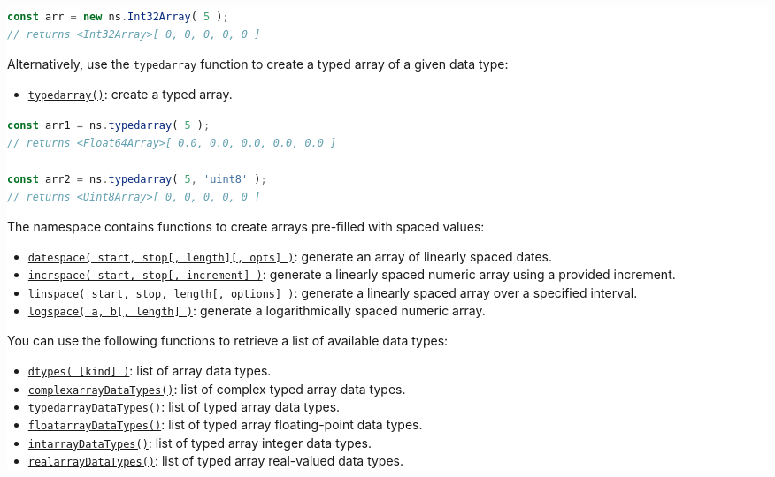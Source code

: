 </div>



```javascript
const arr = new ns.Int32Array( 5 );
// returns <Int32Array>[ 0, 0, 0, 0, 0 ]
```

Alternatively, use the `typedarray` function to create a typed array of a given data type:



<div class="namespace-toc">

-   <span class="signature">[`typedarray()`][@stdlib/array/typed]</span><span class="delimiter">: </span><span class="description">create a typed array.</span>

</div>



```javascript
const arr1 = ns.typedarray( 5 );
// returns <Float64Array>[ 0.0, 0.0, 0.0, 0.0, 0.0 ]

const arr2 = ns.typedarray( 5, 'uint8' );
// returns <Uint8Array>[ 0, 0, 0, 0, 0 ]
```

The namespace contains functions to create arrays pre-filled with spaced values:



<div class="namespace-toc">

-   <span class="signature">[`datespace( start, stop[, length][, opts] )`][@stdlib/array/datespace]</span><span class="delimiter">: </span><span class="description">generate an array of linearly spaced dates.</span>
-   <span class="signature">[`incrspace( start, stop[, increment] )`][@stdlib/array/incrspace]</span><span class="delimiter">: </span><span class="description">generate a linearly spaced numeric array using a provided increment.</span>
-   <span class="signature">[`linspace( start, stop, length[, options] )`][@stdlib/array/linspace]</span><span class="delimiter">: </span><span class="description">generate a linearly spaced array over a specified interval.</span>
-   <span class="signature">[`logspace( a, b[, length] )`][@stdlib/array/logspace]</span><span class="delimiter">: </span><span class="description">generate a logarithmically spaced numeric array.</span>

</div>



You can use the following functions to retrieve a list of available data types:



<div class="namespace-toc">

-   <span class="signature">[`dtypes( [kind] )`][@stdlib/array/dtypes]</span><span class="delimiter">: </span><span class="description">list of array data types.</span>
-   <span class="signature">[`complexarrayDataTypes()`][@stdlib/array/typed-complex-dtypes]</span><span class="delimiter">: </span><span class="description">list of complex typed array data types.</span>
-   <span class="signature">[`typedarrayDataTypes()`][@stdlib/array/typed-dtypes]</span><span class="delimiter">: </span><span class="description">list of typed array data types.</span>
-   <span class="signature">[`floatarrayDataTypes()`][@stdlib/array/typed-float-dtypes]</span><span class="delimiter">: </span><span class="description">list of typed array floating-point data types.</span>
-   <span class="signature">[`intarrayDataTypes()`][@stdlib/array/typed-integer-dtypes]</span><span class="delimiter">: </span><span class="description">list of typed array integer data types.</span>
-   <span class="signature">[`realarrayDataTypes()`][@stdlib/array/typed-real-dtypes]</span><span class="delimiter">: </span><span class="description">list of typed array real-valued data types.</span>

[@stdlib/array/base]: https://github.com/stdlib-js/stdlib/tree/develop/lib/node_modules/%40stdlib/array/base
[@stdlib/array/bool]: https://github.com/stdlib-js/stdlib/tree/develop/lib/node_modules/%40stdlib/array/bool
[@stdlib/array/cartesian-power]: https://github.com/stdlib-js/stdlib/tree/develop/lib/node_modules/%40stdlib/array/cartesian-power
[@stdlib/array/cartesian-product]: https://github.com/stdlib-js/stdlib/tree/develop/lib/node_modules/%40stdlib/array/cartesian-product
[@stdlib/array/cartesian-square]: https://github.com/stdlib-js/stdlib/tree/develop/lib/node_modules/%40stdlib/array/cartesian-square
[@stdlib/array/complex128]: https://github.com/stdlib-js/stdlib/tree/develop/lib/node_modules/%40stdlib/array/complex128
[@stdlib/array/complex64]: https://github.com/stdlib-js/stdlib/tree/develop/lib/node_modules/%40stdlib/array/complex64
[@stdlib/array/convert-same]: https://github.com/stdlib-js/stdlib/tree/develop/lib/node_modules/%40stdlib/array/convert-same
[@stdlib/array/convert]: https://github.com/stdlib-js/stdlib/tree/develop/lib/node_modules/%40stdlib/array/convert
[@stdlib/array/dataview]: https://github.com/stdlib-js/stdlib/tree/develop/lib/node_modules/%40stdlib/array/dataview
[@stdlib/array/defaults]: https://github.com/stdlib-js/stdlib/tree/develop/lib/node_modules/%40stdlib/array/defaults
[@stdlib/array/dtype]: https://github.com/stdlib-js/stdlib/tree/develop/lib/node_modules/%40stdlib/array/dtype
[@stdlib/array/empty-like]: https://github.com/stdlib-js/stdlib/tree/develop/lib/node_modules/%40stdlib/array/empty-like
[@stdlib/array/empty]: https://github.com/stdlib-js/stdlib/tree/develop/lib/node_modules/%40stdlib/array/empty
[@stdlib/array/filled-by]: https://github.com/stdlib-js/stdlib/tree/develop/lib/node_modules/%40stdlib/array/filled-by
[@stdlib/array/filled]: https://github.com/stdlib-js/stdlib/tree/develop/lib/node_modules/%40stdlib/array/filled
[@stdlib/array/from-iterator]: https://github.com/stdlib-js/stdlib/tree/develop/lib/node_modules/%40stdlib/array/from-iterator
[@stdlib/array/from-scalar]: https://github.com/stdlib-js/stdlib/tree/develop/lib/node_modules/%40stdlib/array/from-scalar
[@stdlib/array/full-like]: https://github.com/stdlib-js/stdlib/tree/develop/lib/node_modules/%40stdlib/array/full-like
[@stdlib/array/full]: https://github.com/stdlib-js/stdlib/tree/develop/lib/node_modules/%40stdlib/array/full
[@stdlib/array/min-dtype]: https://github.com/stdlib-js/stdlib/tree/develop/lib/node_modules/%40stdlib/array/min-dtype
[@stdlib/array/mostly-safe-casts]: https://github.com/stdlib-js/stdlib/tree/develop/lib/node_modules/%40stdlib/array/mostly-safe-casts
[@stdlib/array/mskfilter]: https://github.com/stdlib-js/stdlib/tree/develop/lib/node_modules/%40stdlib/array/mskfilter
[@stdlib/array/mskput]: https://github.com/stdlib-js/stdlib/tree/develop/lib/node_modules/%40stdlib/array/mskput
[@stdlib/array/mskreject]: https://github.com/stdlib-js/stdlib/tree/develop/lib/node_modules/%40stdlib/array/mskreject
[@stdlib/array/nans-like]: https://github.com/stdlib-js/stdlib/tree/develop/lib/node_modules/%40stdlib/array/nans-like
[@stdlib/array/nans]: https://github.com/stdlib-js/stdlib/tree/develop/lib/node_modules/%40stdlib/array/nans
[@stdlib/array/next-dtype]: https://github.com/stdlib-js/stdlib/tree/develop/lib/node_modules/%40stdlib/array/next-dtype
[@stdlib/array/one-to-like]: https://github.com/stdlib-js/stdlib/tree/develop/lib/node_modules/%40stdlib/array/one-to-like
[@stdlib/array/one-to]: https://github.com/stdlib-js/stdlib/tree/develop/lib/node_modules/%40stdlib/array/one-to
[@stdlib/array/ones-like]: https://github.com/stdlib-js/stdlib/tree/develop/lib/node_modules/%40stdlib/array/ones-like
[@stdlib/array/ones]: https://github.com/stdlib-js/stdlib/tree/develop/lib/node_modules/%40stdlib/array/ones
[@stdlib/array/place]: https://github.com/stdlib-js/stdlib/tree/develop/lib/node_modules/%40stdlib/array/place
[@stdlib/array/pool]: https://github.com/stdlib-js/stdlib/tree/develop/lib/node_modules/%40stdlib/array/pool
[@stdlib/array/promotion-rules]: https://github.com/stdlib-js/stdlib/tree/develop/lib/node_modules/%40stdlib/array/promotion-rules
[@stdlib/array/put]: https://github.com/stdlib-js/stdlib/tree/develop/lib/node_modules/%40stdlib/array/put
[@stdlib/array/reviver]: https://github.com/stdlib-js/stdlib/tree/develop/lib/node_modules/%40stdlib/array/reviver
[@stdlib/array/safe-casts]: https://github.com/stdlib-js/stdlib/tree/develop/lib/node_modules/%40stdlib/array/safe-casts
[@stdlib/array/same-kind-casts]: https://github.com/stdlib-js/stdlib/tree/develop/lib/node_modules/%40stdlib/array/same-kind-casts
[@stdlib/array/shape]: https://github.com/stdlib-js/stdlib/tree/develop/lib/node_modules/%40stdlib/array/shape
[@stdlib/array/slice]: https://github.com/stdlib-js/stdlib/tree/develop/lib/node_modules/%40stdlib/array/slice
[@stdlib/array/take]: https://github.com/stdlib-js/stdlib/tree/develop/lib/node_modules/%40stdlib/array/take
[@stdlib/array/to-circular-iterator]: https://github.com/stdlib-js/stdlib/tree/develop/lib/node_modules/%40stdlib/array/to-circular-iterator
[@stdlib/array/to-fancy]: https://github.com/stdlib-js/stdlib/tree/develop/lib/node_modules/%40stdlib/array/to-fancy
[@stdlib/array/to-iterator-right]: https://github.com/stdlib-js/stdlib/tree/develop/lib/node_modules/%40stdlib/array/to-iterator-right
[@stdlib/array/to-iterator]: https://github.com/stdlib-js/stdlib/tree/develop/lib/node_modules/%40stdlib/array/to-iterator
[@stdlib/array/to-json]: https://github.com/stdlib-js/stdlib/tree/develop/lib/node_modules/%40stdlib/array/to-json
[@stdlib/array/to-sparse-iterator-right]: https://github.com/stdlib-js/stdlib/tree/develop/lib/node_modules/%40stdlib/array/to-sparse-iterator-right
[@stdlib/array/to-sparse-iterator]: https://github.com/stdlib-js/stdlib/tree/develop/lib/node_modules/%40stdlib/array/to-sparse-iterator
[@stdlib/array/to-strided-iterator]: https://github.com/stdlib-js/stdlib/tree/develop/lib/node_modules/%40stdlib/array/to-strided-iterator
[@stdlib/array/to-view-iterator-right]: https://github.com/stdlib-js/stdlib/tree/develop/lib/node_modules/%40stdlib/array/to-view-iterator-right
[@stdlib/array/to-view-iterator]: https://github.com/stdlib-js/stdlib/tree/develop/lib/node_modules/%40stdlib/array/to-view-iterator
[@stdlib/array/typed-complex]: https://github.com/stdlib-js/stdlib/tree/develop/lib/node_modules/%40stdlib/array/typed-complex
[@stdlib/array/typed-real]: https://github.com/stdlib-js/stdlib/tree/develop/lib/node_modules/%40stdlib/array/typed-real
[@stdlib/array/zero-to-like]: https://github.com/stdlib-js/stdlib/tree/develop/lib/node_modules/%40stdlib/array/zero-to-like
[@stdlib/array/zero-to]: https://github.com/stdlib-js/stdlib/tree/develop/lib/node_modules/%40stdlib/array/zero-to
[@stdlib/array/zeros-like]: https://github.com/stdlib-js/stdlib/tree/develop/lib/node_modules/%40stdlib/array/zeros-like
[@stdlib/array/zeros]: https://github.com/stdlib-js/stdlib/tree/develop/lib/node_modules/%40stdlib/array/zeros
[@stdlib/array/ctors]: https://github.com/stdlib-js/stdlib/tree/develop/lib/node_modules/%40stdlib/array/ctors
[@stdlib/array/index]: https://github.com/stdlib-js/stdlib/tree/develop/lib/node_modules/%40stdlib/array/index
[@stdlib/array/typed-complex-ctors]: https://github.com/stdlib-js/stdlib/tree/develop/lib/node_modules/%40stdlib/array/typed-complex-ctors
[@stdlib/array/typed-ctors]: https://github.com/stdlib-js/stdlib/tree/develop/lib/node_modules/%40stdlib/array/typed-ctors
[@stdlib/array/typed-float-ctors]: https://github.com/stdlib-js/stdlib/tree/develop/lib/node_modules/%40stdlib/array/typed-float-ctors
[@stdlib/array/typed-integer-ctors]: https://github.com/stdlib-js/stdlib/tree/develop/lib/node_modules/%40stdlib/array/typed-integer-ctors
[@stdlib/array/typed-real-ctors]: https://github.com/stdlib-js/stdlib/tree/develop/lib/node_modules/%40stdlib/array/typed-real-ctors
[@stdlib/array/typed-real-float-ctors]: https://github.com/stdlib-js/stdlib/tree/develop/lib/node_modules/%40stdlib/array/typed-real-float-ctors
[@stdlib/array/typed-signed-integer-ctors]: https://github.com/stdlib-js/stdlib/tree/develop/lib/node_modules/%40stdlib/array/typed-signed-integer-ctors
[@stdlib/array/typed-unsigned-integer-ctors]: https://github.com/stdlib-js/stdlib/tree/develop/lib/node_modules/%40stdlib/array/typed-unsigned-integer-ctors
[@stdlib/array/dtypes]: https://github.com/stdlib-js/stdlib/tree/develop/lib/node_modules/%40stdlib/array/dtypes
[@stdlib/array/typed-complex-dtypes]: https://github.com/stdlib-js/stdlib/tree/develop/lib/node_modules/%40stdlib/array/typed-complex-dtypes
[@stdlib/array/typed-dtypes]: https://github.com/stdlib-js/stdlib/tree/develop/lib/node_modules/%40stdlib/array/typed-dtypes
[@stdlib/array/typed-float-dtypes]: https://github.com/stdlib-js/stdlib/tree/develop/lib/node_modules/%40stdlib/array/typed-float-dtypes
[@stdlib/array/typed-integer-dtypes]: https://github.com/stdlib-js/stdlib/tree/develop/lib/node_modules/%40stdlib/array/typed-integer-dtypes
[@stdlib/array/typed-real-dtypes]: https://github.com/stdlib-js/stdlib/tree/develop/lib/node_modules/%40stdlib/array/typed-real-dtypes
[@stdlib/array/typed-real-float-dtypes]: https://github.com/stdlib-js/stdlib/tree/develop/lib/node_modules/%40stdlib/array/typed-real-float-dtypes
[@stdlib/array/typed-signed-integer-dtypes]: https://github.com/stdlib-js/stdlib/tree/develop/lib/node_modules/%40stdlib/array/typed-signed-integer-dtypes
[@stdlib/array/typed-unsigned-integer-dtypes]: https://github.com/stdlib-js/stdlib/tree/develop/lib/node_modules/%40stdlib/array/typed-unsigned-integer-dtypes
[@stdlib/array/datespace]: https://github.com/stdlib-js/stdlib/tree/develop/lib/node_modules/%40stdlib/array/datespace
[@stdlib/array/incrspace]: https://github.com/stdlib-js/stdlib/tree/develop/lib/node_modules/%40stdlib/array/incrspace
[@stdlib/array/linspace]: https://github.com/stdlib-js/stdlib/tree/develop/lib/node_modules/%40stdlib/array/linspace
[@stdlib/array/logspace]: https://github.com/stdlib-js/stdlib/tree/develop/lib/node_modules/%40stdlib/array/logspace
[@stdlib/array/typed]: https://github.com/stdlib-js/stdlib/tree/develop/lib/node_modules/%40stdlib/array/typed
[@stdlib/array/buffer]: https://github.com/stdlib-js/stdlib/tree/develop/lib/node_modules/%40stdlib/array/buffer
[@stdlib/array/float32]: https://github.com/stdlib-js/stdlib/tree/develop/lib/node_modules/%40stdlib/array/float32
[@stdlib/array/float64]: https://github.com/stdlib-js/stdlib/tree/develop/lib/node_modules/%40stdlib/array/float64
[@stdlib/array/int16]: https://github.com/stdlib-js/stdlib/tree/develop/lib/node_modules/%40stdlib/array/int16
[@stdlib/array/int32]: https://github.com/stdlib-js/stdlib/tree/develop/lib/node_modules/%40stdlib/array/int32
[@stdlib/array/int8]: https://github.com/stdlib-js/stdlib/tree/develop/lib/node_modules/%40stdlib/array/int8
[@stdlib/array/shared-buffer]: https://github.com/stdlib-js/stdlib/tree/develop/lib/node_modules/%40stdlib/array/shared-buffer
[@stdlib/array/uint16]: https://github.com/stdlib-js/stdlib/tree/develop/lib/node_modules/%40stdlib/array/uint16
[@stdlib/array/uint32]: https://github.com/stdlib-js/stdlib/tree/develop/lib/node_modules/%40stdlib/array/uint32
[@stdlib/array/uint8]: https://github.com/stdlib-js/stdlib/tree/develop/lib/node_modules/%40stdlib/array/uint8
[@stdlib/array/uint8c]: https://github.com/stdlib-js/stdlib/tree/develop/lib/node_modules/%40stdlib/array/uint8c